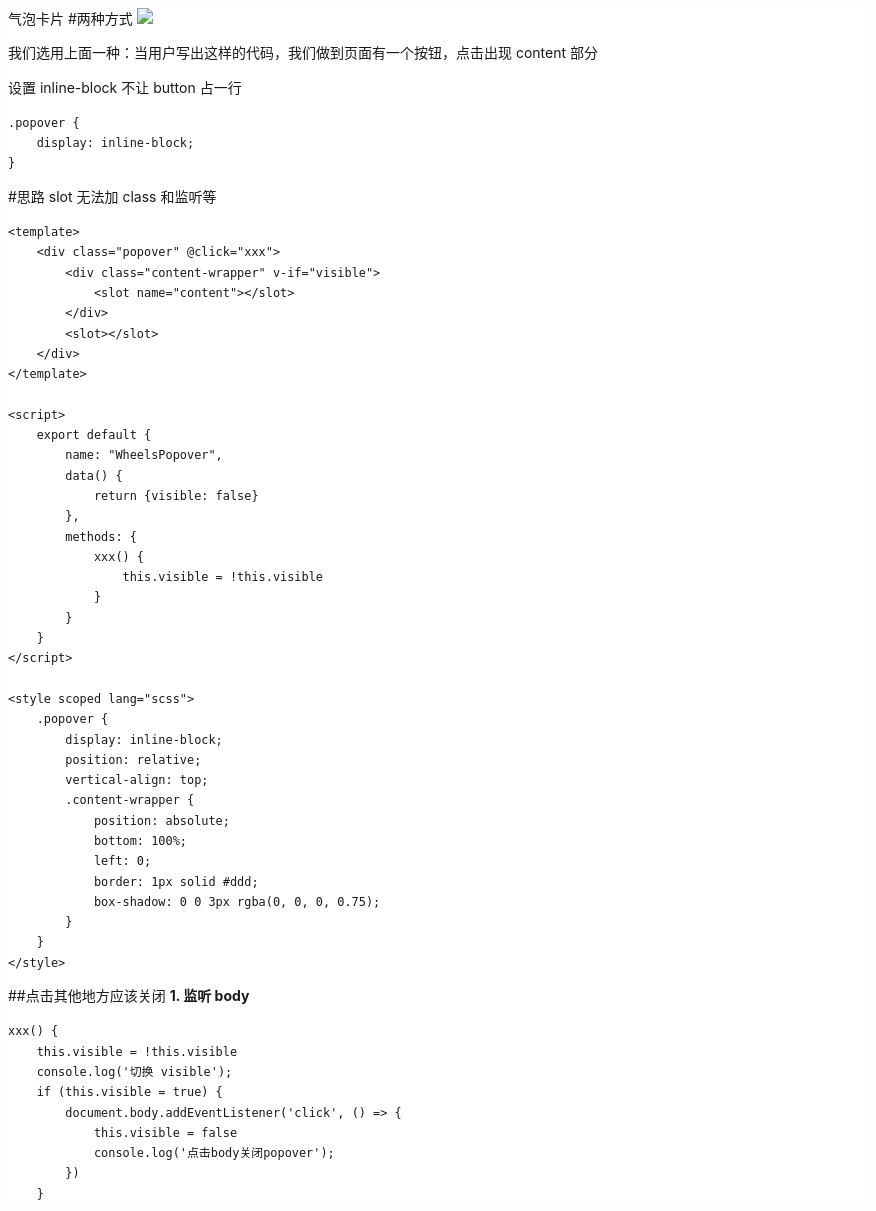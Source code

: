 气泡卡片
#两种方式
![](https://upload-images.jianshu.io/upload_images/7094266-d5ec65d7b51644e9.png?imageMogr2/auto-orient/strip%7CimageView2/2/w/1240)

我们选用上面一种：当用户写出这样的代码，我们做到页面有一个按钮，点击出现 content 部分

设置 inline-block 不让 button 占一行
```
.popover {
    display: inline-block;
}
```
#思路
slot 无法加 class 和监听等
```
<template>
    <div class="popover" @click="xxx">
        <div class="content-wrapper" v-if="visible">
            <slot name="content"></slot>
        </div>
        <slot></slot>
    </div>
</template>

<script>
    export default {
        name: "WheelsPopover",
        data() {
            return {visible: false}
        },
        methods: {
            xxx() {
                this.visible = !this.visible
            }
        }
    }
</script>

<style scoped lang="scss">
    .popover {
        display: inline-block;
        position: relative;
        vertical-align: top;
        .content-wrapper {
            position: absolute;
            bottom: 100%;
            left: 0;
            border: 1px solid #ddd;
            box-shadow: 0 0 3px rgba(0, 0, 0, 0.75);
        }
    }
</style>
```
##点击其他地方应该关闭
**1. 监听 body**
```
xxx() {
    this.visible = !this.visible
    console.log('切换 visible');
    if (this.visible = true) {
        document.body.addEventListener('click', () => {
            this.visible = false
            console.log('点击body关闭popover');
        })
    }
```